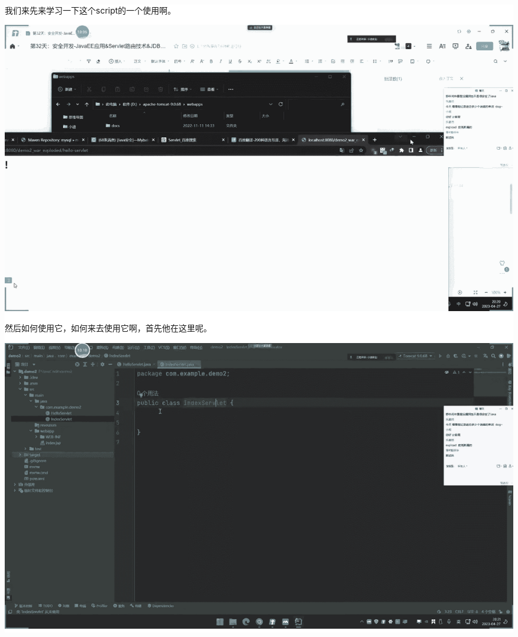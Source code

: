 我们来先来学习一下这个script的一个使用啊。

![](img/d270ca8a0ad4fb982f330c718b2f9ad4_15.png)

然后如何使用它，如何来去使用它啊，首先他在这里呢。

![](img/d270ca8a0ad4fb982f330c718b2f9ad4_17.png)
